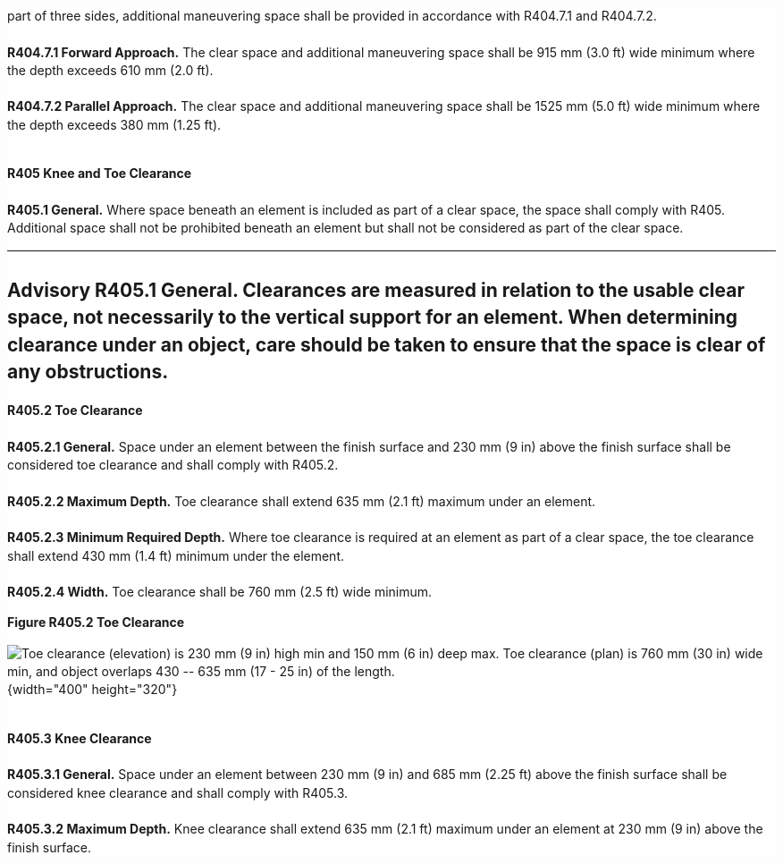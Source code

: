 part of three sides, additional maneuvering space shall be provided in
accordance with R404.7.1 and R404.7.2.\
\
**R404.7.1 Forward Approach.** The clear space and additional
maneuvering space shall be 915 mm (3.0 ft) wide minimum where the depth
exceeds 610 mm (2.0 ft).\
\
**R404.7.2 Parallel Approach.** The clear space and additional
maneuvering space shall be 1525 mm (5.0 ft) wide minimum where the depth
exceeds 380 mm (1.25 ft).

\
**R405 Knee and Toe Clearance**\
\
**R405.1 General.** Where space beneath an element is included as part
of a clear space, the space shall comply with R405. Additional space
shall not be prohibited beneath an element but shall not be considered
as part of the clear space.

  -----------------------------------------------------------------------------------------------------------------------------------------------------------------------------------------------------------------------------------------------------------------------------
  **Advisory R405.1 General.** Clearances are measured in relation to the usable clear space, not necessarily to the vertical support for an element. When determining clearance under an object, care should be taken to ensure that the space is clear of any obstructions.
  -----------------------------------------------------------------------------------------------------------------------------------------------------------------------------------------------------------------------------------------------------------------------------

**R405.2 Toe Clearance**\
\
**R405.2.1 General.** Space under an element between the finish surface
and 230 mm (9 in) above the finish surface shall be considered toe
clearance and shall comply with R405.2.\
\
**R405.2.2 Maximum Depth.** Toe clearance shall extend 635 mm (2.1 ft)
maximum under an element.\
\
**R405.2.3 Minimum Required Depth.** Where toe clearance is required at
an element as part of a clear space, the toe clearance shall extend 430
mm (1.4 ft) minimum under the element.\
\
**R405.2.4 Width.** Toe clearance shall be 760 mm (2.5 ft) wide minimum.

**Figure R405.2 Toe Clearance**

![Toe clearance (elevation) is 230 mm (9 in) high min and 150 mm (6 in)
deep max. Toe clearance (plan) is 760 mm (30 in) wide min, and object
overlaps 430 -- 635 mm (17 - 25 in) of the
length.](https://www.access-board.gov/images/guidelines_standards/Streets_Sidewalks/PROW/405-2.jpg){width="400"
height="320"}

\
**R405.3 Knee Clearance**\
\
**R405.3.1 General.** Space under an element between 230 mm (9 in) and
685 mm (2.25 ft) above the finish surface shall be considered knee
clearance and shall comply with R405.3.\
\
**R405.3.2 Maximum Depth.** Knee clearance shall extend 635 mm (2.1 ft)
maximum under an element at 230 mm (9 in) above the finish surface.
